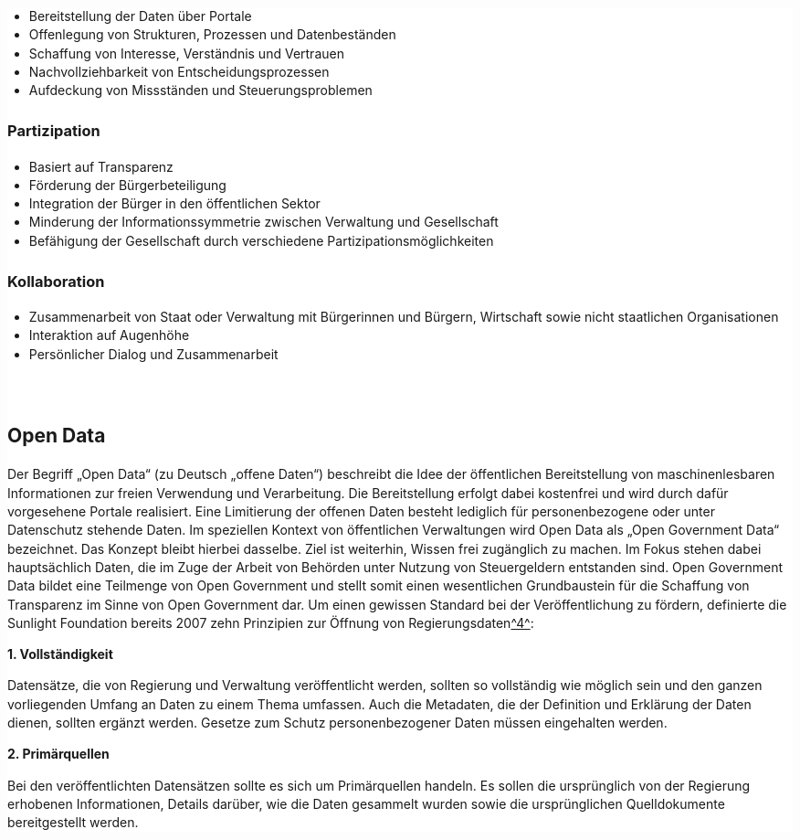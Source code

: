 * Bereitstellung der Daten über Portale
* Offenlegung von Strukturen, Prozessen und Datenbeständen
* Schaffung von Interesse, Verständnis und Vertrauen
* Nachvollziehbarkeit von Entscheidungsprozessen
* Aufdeckung von Missständen und Steuerungsproblemen

### Partizipation

* Basiert auf Transparenz
* Förderung der Bürgerbeteiligung
* Integration der Bürger in den öffentlichen Sektor
* Minderung der Informationssymmetrie zwischen Verwaltung und Gesellschaft
* Befähigung der Gesellschaft durch verschiedene Partizipationsmöglichkeiten

### Kollaboration

* Zusammenarbeit von Staat oder Verwaltung mit Bürgerinnen und Bürgern, Wirtschaft sowie nicht staatlichen Organisationen
* Interaktion auf Augenhöhe
* Persönlicher Dialog und Zusammenarbeit

 

Open Data
---------

Der Begriff „Open Data“ (zu Deutsch „offene Daten“) beschreibt die Idee
der öffentlichen Bereitstellung von maschinenlesbaren Informationen zur
freien Verwendung und Verarbeitung. Die Bereitstellung erfolgt dabei
kostenfrei und wird durch dafür vorgesehene Portale realisiert. Eine
Limitierung der offenen Daten besteht lediglich für personenbezogene
oder unter Datenschutz stehende Daten. Im speziellen Kontext von
öffentlichen Verwaltungen wird Open Data als „Open Government Data“
bezeichnet. Das Konzept bleibt hierbei dasselbe. Ziel ist weiterhin,
Wissen frei zugänglich zu machen. Im Fokus stehen dabei hauptsächlich
Daten, die im Zuge der Arbeit von Behörden unter Nutzung von
Steuergeldern entstanden sind. Open Government Data bildet eine
Teilmenge von Open Government und stellt somit einen wesentlichen
Grundbaustein für die Schaffung von Transparenz im Sinne von Open
Government dar. Um einen gewissen Standard bei der Veröffentlichung zu
fördern, definierte die Sunlight Foundation bereits 2007 zehn Prinzipien
zur Öffnung von Regierungsdaten[^4^](#footnote4):

**1. Vollständigkeit**

Datensätze, die von Regierung und Verwaltung veröffentlicht werden,
sollten so vollständig wie möglich sein und den ganzen vorliegenden
Umfang an Daten zu einem Thema umfassen. Auch die Metadaten, die der
Definition und Erklärung der Daten dienen, sollten ergänzt werden.
Gesetze zum Schutz personenbezogener Daten müssen eingehalten werden.

**2. Primärquellen**

Bei den veröffentlichten Datensätzen sollte es sich um Primärquellen
handeln. Es sollen die ursprünglich von der Regierung erhobenen
Informationen, Details darüber, wie die Daten gesammelt wurden sowie die
ursprünglichen Quelldokumente bereitgestellt werden.
